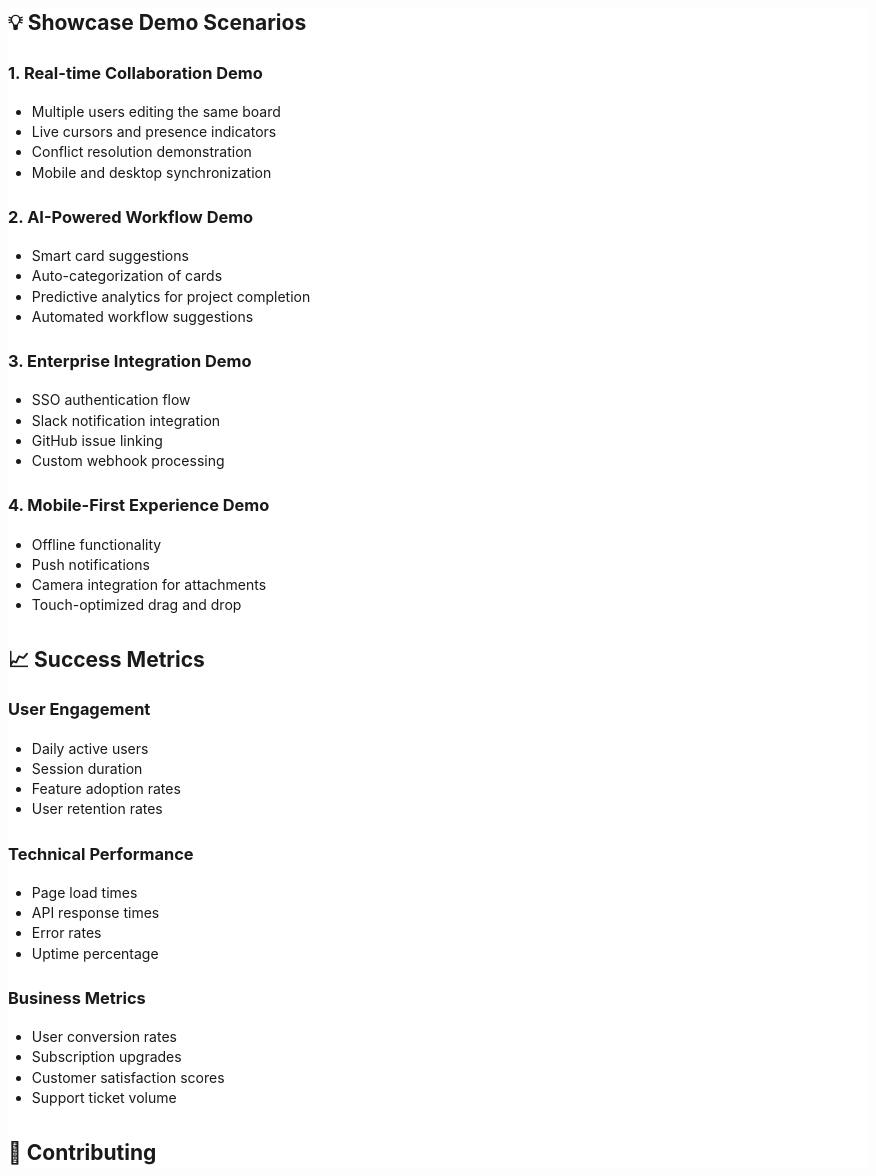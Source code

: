 ## 💡 Showcase Demo Scenarios

### 1. **Real-time Collaboration Demo**
- Multiple users editing the same board
- Live cursors and presence indicators
- Conflict resolution demonstration
- Mobile and desktop synchronization

### 2. **AI-Powered Workflow Demo**
- Smart card suggestions
- Auto-categorization of cards
- Predictive analytics for project completion
- Automated workflow suggestions

### 3. **Enterprise Integration Demo**
- SSO authentication flow
- Slack notification integration
- GitHub issue linking
- Custom webhook processing

### 4. **Mobile-First Experience Demo**
- Offline functionality
- Push notifications
- Camera integration for attachments
- Touch-optimized drag and drop

## 📈 Success Metrics

### User Engagement
- Daily active users
- Session duration
- Feature adoption rates
- User retention rates

### Technical Performance
- Page load times
- API response times
- Error rates
- Uptime percentage

### Business Metrics
- User conversion rates
- Subscription upgrades
- Customer satisfaction scores
- Support ticket volume

## 🤝 Contributing
